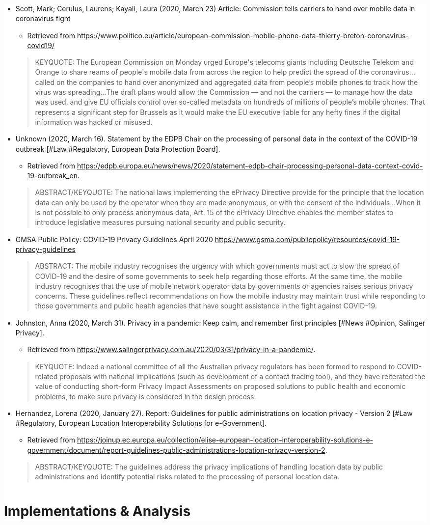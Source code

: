 * Scott, Mark; Cerulus, Laurens; Kayali, Laura (2020, March 23) Article: Commission tells carriers to hand over mobile data in coronavirus fight
  * Retrieved from https://www.politico.eu/article/european-commission-mobile-phone-data-thierry-breton-coronavirus-covid19/
  > KEYQUOTE: The European Commission on Monday urged Europe's telecoms giants including Deutsche Telekom and Orange to share reams of people's mobile data from across the region to help predict the spread of the coronavirus…called on the companies to hand over anonymized and aggregated data from people’s mobile phones to track how the virus was spreading…The draft plans would allow the Commission — and not the carriers — to manage how the data was used, and give EU officials control over so-called metadata on hundreds of millions of people’s mobile phones. That represents a significant step for Brussels as it would make the EU executive liable for any hefty fines if the digital information was hacked or misused.

* Unknown (2020, March 16). Statement by the EDPB Chair on the processing of personal data in the context of the COVID-19 outbreak [#Law #Regulatory, European Data Protection Board].
  * Retrieved from https://edpb.europa.eu/news/news/2020/statement-edpb-chair-processing-personal-data-context-covid-19-outbreak_en.
  > ABSTRACT/KEYQUOTE: The national laws implementing the ePrivacy Directive provide for the principle that the location data can only be used by the operator when they are made anonymous, or with the consent of the individuals...When it is not possible to only process anonymous data, Art. 15 of the ePrivacy Directive enables the member states to introduce legislative measures pursuing national security and public security.
  
* GMSA Public Policy: COVID-19 Privacy Guidelines April 2020 https://www.gsma.com/publicpolicy/resources/covid-19-privacy-guidelines
  > ABSTRACT: The mobile industry recognises the urgency with which governments must act to slow the spread of COVID-19 and the desire of some governments to seek help regarding those efforts. At the same time, the mobile industry recognises that the use of mobile network operator data by governments or agencies raises serious privacy concerns. These guidelines reflect recommendations on how the mobile industry may maintain trust while responding to those governments and public health agencies that have sought assistance in the fight against COVID-19.

* Johnston, Anna (2020, March 31). Privacy in a pandemic: Keep calm, and remember first principles [#News #Opinion, Salinger Privacy].
  * Retrieved from https://www.salingerprivacy.com.au/2020/03/31/privacy-in-a-pandemic/.
  > KEYQUOTE: Indeed a national committee of all the Australian privacy regulators has been formed to respond to COVID-related proposals with national implications (such as development of a contact tracing tool), and they have reiterated the value of conducting short-form Privacy Impact Assessments on proposed solutions to public health and economic problems, to make sure privacy is considered in the design process. 

* Hernandez, Lorena (2020, January 27). Report: Guidelines for public administrations on location privacy - Version 2 [#Law #Regulatory, European Location Interoperability Solutions for e-Government].
  * Retrieved from https://joinup.ec.europa.eu/collection/elise-european-location-interoperability-solutions-e-government/document/report-guidelines-public-administrations-location-privacy-version-2.

  > ABSTRACT/KEYQUOTE: The guidelines address the privacy implications of handling location data by public administrations and identify potential risks related to the processing of personal location data. 
 
# Implementations & Analysis
